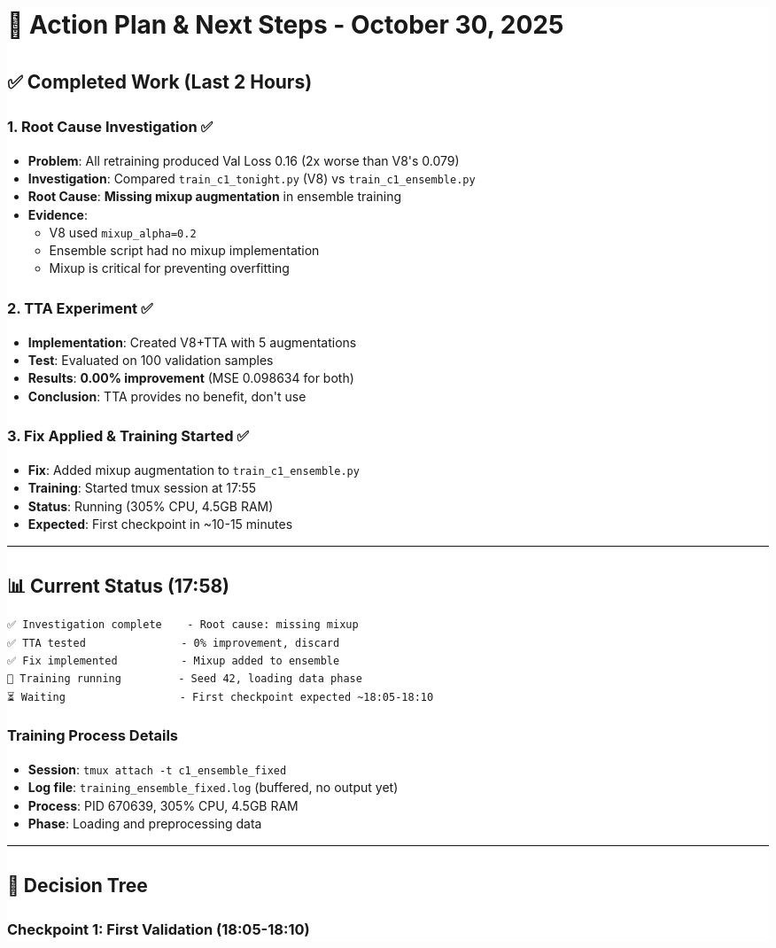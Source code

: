 # 🎯 Action Plan & Next Steps - October 30, 2025

## ✅ Completed Work (Last 2 Hours)

### 1. Root Cause Investigation ✅
- **Problem**: All retraining produced Val Loss 0.16 (2x worse than V8's 0.079)
- **Investigation**: Compared `train_c1_tonight.py` (V8) vs `train_c1_ensemble.py`
- **Root Cause**: **Missing mixup augmentation** in ensemble training
- **Evidence**: 
  - V8 used `mixup_alpha=0.2`
  - Ensemble script had no mixup implementation
  - Mixup is critical for preventing overfitting

### 2. TTA Experiment ✅
- **Implementation**: Created V8+TTA with 5 augmentations
- **Test**: Evaluated on 100 validation samples
- **Results**: **0.00% improvement** (MSE 0.098634 for both)
- **Conclusion**: TTA provides no benefit, don't use

### 3. Fix Applied & Training Started ✅
- **Fix**: Added mixup augmentation to `train_c1_ensemble.py`
- **Training**: Started tmux session at 17:55
- **Status**: Running (305% CPU, 4.5GB RAM)
- **Expected**: First checkpoint in ~10-15 minutes

---

## 📊 Current Status (17:58)

```
✅ Investigation complete    - Root cause: missing mixup
✅ TTA tested               - 0% improvement, discard
✅ Fix implemented          - Mixup added to ensemble
🔄 Training running         - Seed 42, loading data phase
⏳ Waiting                  - First checkpoint expected ~18:05-18:10
```

### Training Process Details
- **Session**: `tmux attach -t c1_ensemble_fixed`
- **Log file**: `training_ensemble_fixed.log` (buffered, no output yet)
- **Process**: PID 670639, 305% CPU, 4.5GB RAM
- **Phase**: Loading and preprocessing data

---

## 🎯 Decision Tree

### Checkpoint 1: First Validation (18:05-18:10)
